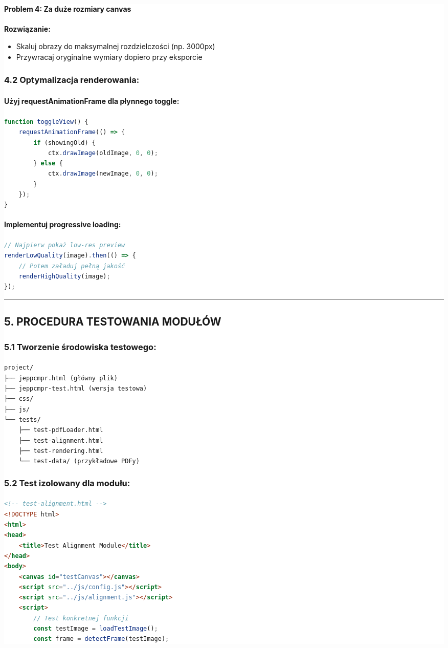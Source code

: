 #### Problem 4: Za duże rozmiary canvas
**Rozwiązanie:** 
- Skaluj obrazy do maksymalnej rozdzielczości (np. 3000px)
- Przywracaj oryginalne wymiary dopiero przy eksporcie

### 4.2 Optymalizacja renderowania:

#### Użyj requestAnimationFrame dla płynnego toggle:
```javascript
function toggleView() {
    requestAnimationFrame(() => {
        if (showingOld) {
            ctx.drawImage(oldImage, 0, 0);
        } else {
            ctx.drawImage(newImage, 0, 0);
        }
    });
}
```

#### Implementuj progressive loading:
```javascript
// Najpierw pokaż low-res preview
renderLowQuality(image).then(() => {
    // Potem załaduj pełną jakość
    renderHighQuality(image);
});
```

---

## 5. PROCEDURA TESTOWANIA MODUŁÓW

### 5.1 Tworzenie środowiska testowego:
```
project/
├── jeppcmpr.html (główny plik)
├── jeppcmpr-test.html (wersja testowa)
├── css/
├── js/
└── tests/
    ├── test-pdfLoader.html
    ├── test-alignment.html
    ├── test-rendering.html
    └── test-data/ (przykładowe PDFy)
```

### 5.2 Test izolowany dla modułu:
```html
<!-- test-alignment.html -->
<!DOCTYPE html>
<html>
<head>
    <title>Test Alignment Module</title>
</head>
<body>
    <canvas id="testCanvas"></canvas>
    <script src="../js/config.js"></script>
    <script src="../js/alignment.js"></script>
    <script>
        // Test konkretnej funkcji
        const testImage = loadTestImage();
        const frame = detectFrame(testImage);
```